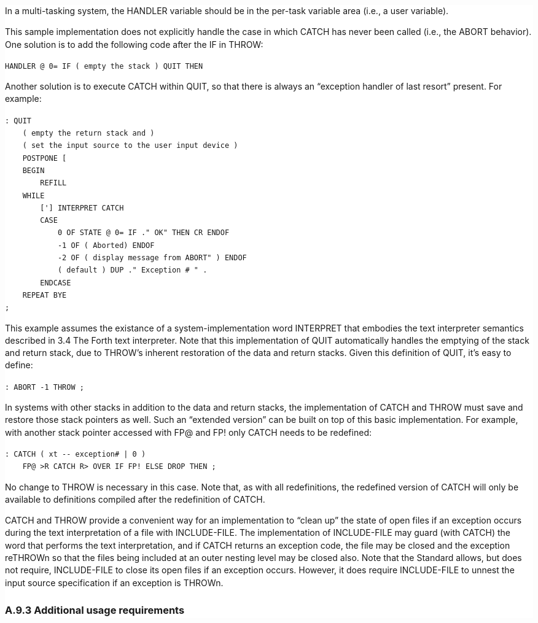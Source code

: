 In a multi-tasking system, the HANDLER variable should be in the per-task variable area (i.e., a user  variable).

This sample implementation does not explicitly handle the case in which CATCH has never been called (i.e.,  the ABORT behavior). One solution is to add the following code after the IF in THROW:  

    HANDLER @ 0= IF ( empty the stack ) QUIT THEN  

Another solution is to execute CATCH within QUIT, so that there is always an “exception handler of last  resort” present. For example:   

    : QUIT 
        ( empty the return stack and ) 
        ( set the input source to the user input device ) 
        POSTPONE [ 
        BEGIN 
            REFILL 
        WHILE 
            ['] INTERPRET CATCH 
            CASE 
                0 OF STATE @ 0= IF ." OK" THEN CR ENDOF 
                -1 OF ( Aborted) ENDOF 
                -2 OF ( display message from ABORT" ) ENDOF 
                ( default ) DUP ." Exception # " .
            ENDCASE 
        REPEAT BYE 
    ;
 
This example assumes the existance of a system-implementation word INTERPRET that embodies the text  interpreter semantics described in 3.4 The Forth text interpreter. Note that this implementation of QUIT automatically handles the emptying of the stack and return stack, due to THROW’s inherent restoration of the  data and return stacks. Given this definition of QUIT, it’s easy to define:  

    : ABORT -1 THROW ; 

In systems with other stacks in addition to the data and return stacks, the implementation of CATCH and  THROW must save and restore those stack pointers as well. Such an “extended version” can be built on top  of this basic implementation. For example, with another stack pointer accessed with FP@ and FP! only  CATCH needs to be redefined:  

    : CATCH ( xt -- exception# | 0 ) 
        FP@ >R CATCH R> OVER IF FP! ELSE DROP THEN ; 

No change to THROW is necessary in this case. Note that, as with all redefinitions, the redefined version of  CATCH will only be available to definitions compiled after the redefinition of CATCH.

CATCH and THROW provide a convenient way for an implementation to “clean up” the state of open files if  an exception occurs during the text interpretation of a file with INCLUDE-FILE. The implementation of  INCLUDE-FILE may guard (with CATCH) the word that performs the text interpretation, and if CATCH returns an exception code, the file may be closed and the exception reTHROWn so that the files being  included at an outer nesting level may be closed also. Note that the Standard allows, but does not require,  INCLUDE-FILE to close its open files if an exception occurs. However, it does require INCLUDE-FILE to unnest the input source specification if an exception is THROWn.

### A.9.3 Additional usage requirements 
